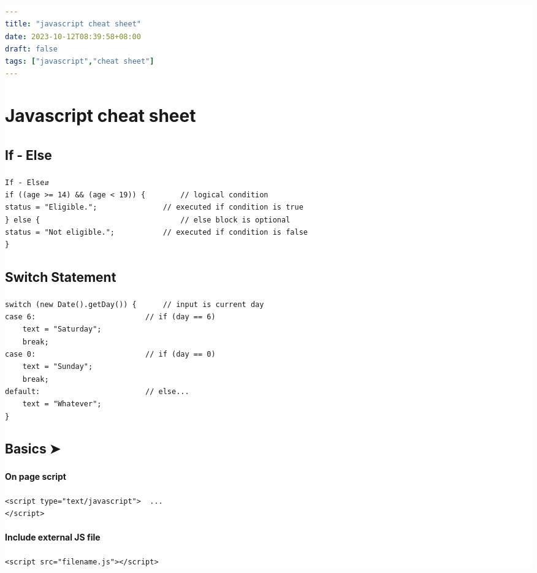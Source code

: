 ```yaml
---
title: "javascript cheat sheet"
date: 2023-10-12T08:39:58+08:00
draft: false
tags: ["javascript","cheat sheet"]
---
```

# Javascript cheat sheet

## If - Else

```
If - Else⇵
if ((age >= 14) && (age < 19)) {        // logical condition
status = "Eligible.";               // executed if condition is true
} else {                                // else block is optional
status = "Not eligible.";           // executed if condition is false
}
```

## Switch Statement

```
switch (new Date().getDay()) {      // input is current day
case 6:                         // if (day == 6)
	text = "Saturday";          
	break;
case 0:                         // if (day == 0)
	text = "Sunday";
	break;
default:                        // else...
	text = "Whatever";
} 
```

## Basics ➤

#### On page script

```
<script type="text/javascript">  ...
</script>
```

#### Include external JS file

```
<script src="filename.js"></script>
```
